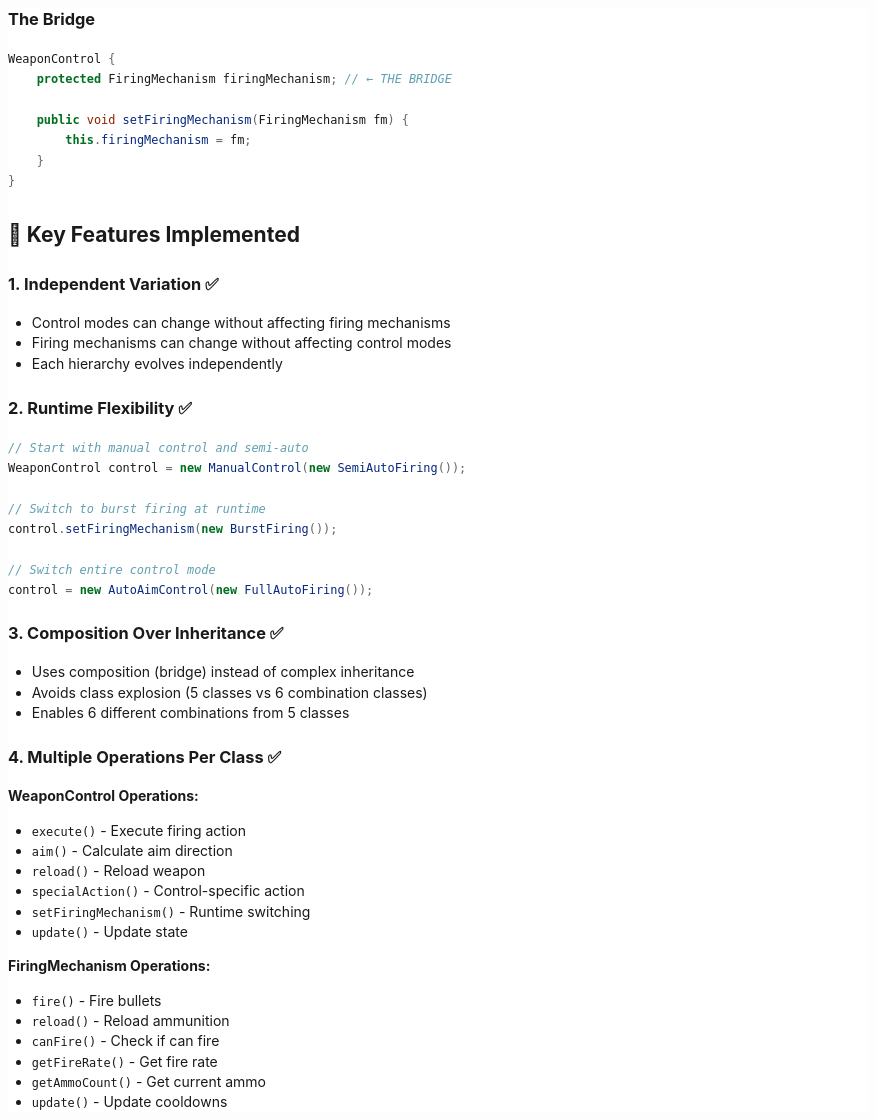 ### The Bridge

```java
WeaponControl {
    protected FiringMechanism firingMechanism; // ← THE BRIDGE

    public void setFiringMechanism(FiringMechanism fm) {
        this.firingMechanism = fm;
    }
}
```

## 🔑 Key Features Implemented

### 1. Independent Variation ✅

- Control modes can change without affecting firing mechanisms
- Firing mechanisms can change without affecting control modes
- Each hierarchy evolves independently

### 2. Runtime Flexibility ✅

```java
// Start with manual control and semi-auto
WeaponControl control = new ManualControl(new SemiAutoFiring());

// Switch to burst firing at runtime
control.setFiringMechanism(new BurstFiring());

// Switch entire control mode
control = new AutoAimControl(new FullAutoFiring());
```

### 3. Composition Over Inheritance ✅

- Uses composition (bridge) instead of complex inheritance
- Avoids class explosion (5 classes vs 6 combination classes)
- Enables 6 different combinations from 5 classes

### 4. Multiple Operations Per Class ✅

**WeaponControl Operations:**

- `execute()` - Execute firing action
- `aim()` - Calculate aim direction
- `reload()` - Reload weapon
- `specialAction()` - Control-specific action
- `setFiringMechanism()` - Runtime switching
- `update()` - Update state

**FiringMechanism Operations:**

- `fire()` - Fire bullets
- `reload()` - Reload ammunition
- `canFire()` - Check if can fire
- `getFireRate()` - Get fire rate
- `getAmmoCount()` - Get current ammo
- `update()` - Update cooldowns
